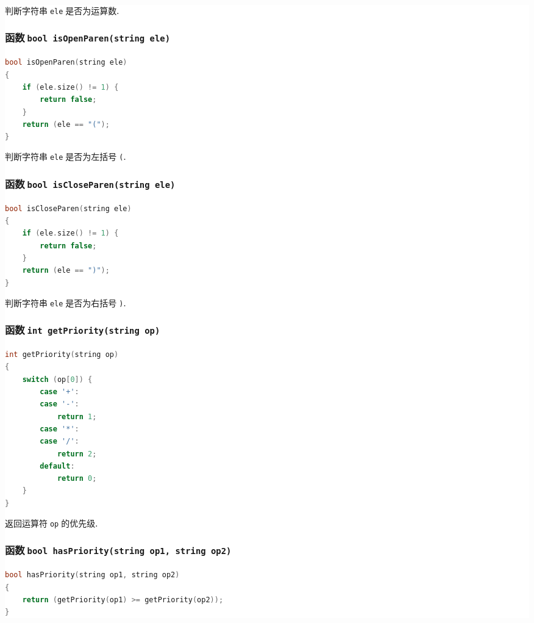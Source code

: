 判断字符串 `ele` 是否为运算数.

### 函数 `bool isOpenParen(string ele)`

```cpp
bool isOpenParen(string ele)
{
    if (ele.size() != 1) {
        return false;
    }
    return (ele == "(");
}
```

判断字符串 `ele` 是否为左括号 `(`.

### 函数 `bool isCloseParen(string ele)`

```cpp
bool isCloseParen(string ele)
{
    if (ele.size() != 1) {
        return false;
    }
    return (ele == ")");
}
```

判断字符串 `ele` 是否为右括号 `)`.

### 函数 `int getPriority(string op)`

```cpp
int getPriority(string op)
{
    switch (op[0]) {
        case '+':
        case '-':
            return 1;
        case '*':
        case '/':
            return 2;
        default:
            return 0;
    }
}
```

返回运算符 `op` 的优先级.

### 函数 `bool hasPriority(string op1, string op2)`

```cpp
bool hasPriority(string op1, string op2)
{
    return (getPriority(op1) >= getPriority(op2));
}
```
